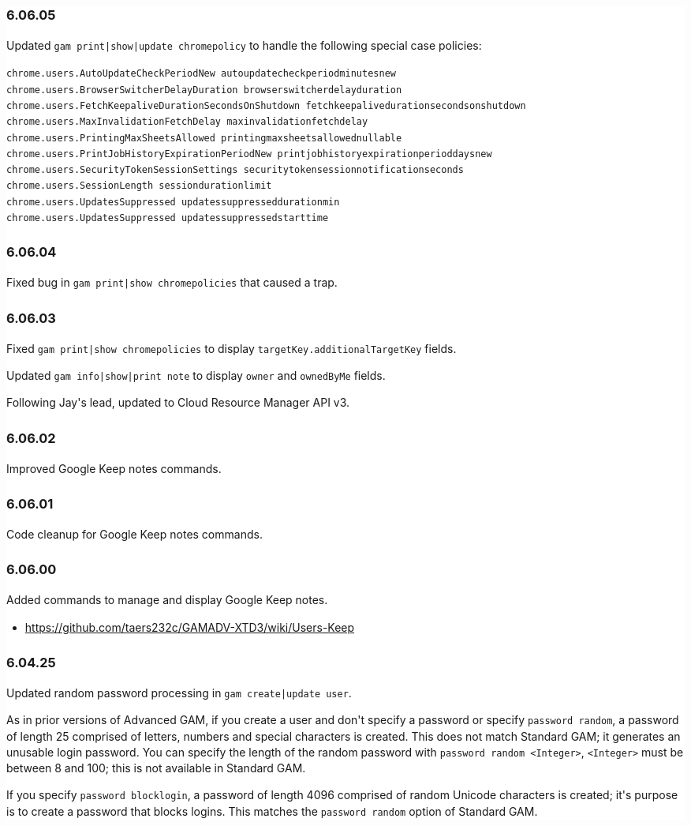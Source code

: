 ### 6.06.05

Updated `gam print|show|update chromepolicy` to handle the following special case policies:
```
chrome.users.AutoUpdateCheckPeriodNew autoupdatecheckperiodminutesnew
chrome.users.BrowserSwitcherDelayDuration browserswitcherdelayduration
chrome.users.FetchKeepaliveDurationSecondsOnShutdown fetchkeepalivedurationsecondsonshutdown
chrome.users.MaxInvalidationFetchDelay maxinvalidationfetchdelay
chrome.users.PrintingMaxSheetsAllowed printingmaxsheetsallowednullable
chrome.users.PrintJobHistoryExpirationPeriodNew printjobhistoryexpirationperioddaysnew
chrome.users.SecurityTokenSessionSettings securitytokensessionnotificationseconds
chrome.users.SessionLength sessiondurationlimit
chrome.users.UpdatesSuppressed updatessuppresseddurationmin
chrome.users.UpdatesSuppressed updatessuppressedstarttime
```

### 6.06.04

Fixed bug in `gam print|show chromepolicies` that caused a trap.

### 6.06.03

Fixed `gam print|show chromepolicies` to display `targetKey.additionalTargetKey` fields.

Updated `gam info|show|print note` to display `owner` and `ownedByMe` fields.

Following Jay's lead, updated to Cloud Resource Manager API v3.

### 6.06.02

Improved Google Keep notes commands.

### 6.06.01

Code cleanup for Google Keep notes commands.

### 6.06.00

Added commands to manage and display Google Keep notes.
* https://github.com/taers232c/GAMADV-XTD3/wiki/Users-Keep

### 6.04.25

Updated random password processing in `gam create|update user`.

As in prior versions of Advanced GAM, if you create a user and don't specify a password
or specify `password random`, a password of length 25 comprised of letters, numbers and special characters is created.
This does not match Standard GAM; it generates an unusable login password.
You can specify the length of the random password with `password random <Integer>`,
`<Integer>` must be between 8 and 100; this is not available in Standard GAM.

If you specify `password blocklogin`, a password of length 4096 comprised of random Unicode
characters is created; it's purpose is to create a password that blocks logins. This
matches the `password random` option of Standard GAM.
